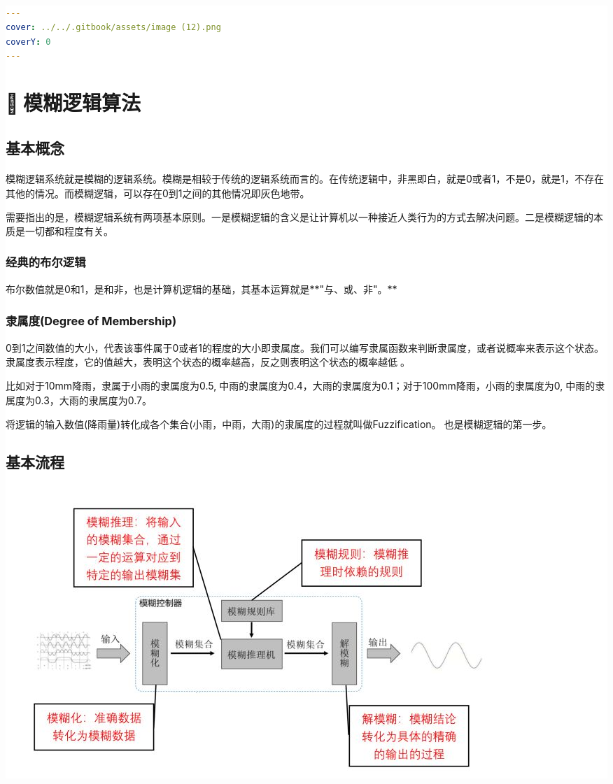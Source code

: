 ```yaml
---
cover: ../../.gitbook/assets/image (12).png
coverY: 0
---
```


# 🚜 模糊逻辑算法

## 基本概念

模糊逻辑系统就是模糊的逻辑系统。模糊是相较于传统的逻辑系统而言的。在传统逻辑中，非黑即白，就是0或者1，不是0，就是1，不存在其他的情况。而模糊逻辑，可以存在0到1之间的其他情况即灰色地带。

需要指出的是，模糊逻辑系统有两项基本原则。一是模糊逻辑的含义是让计算机以一种接近人类行为的方式去解决问题。二是模糊逻辑的本质是一切都和程度有关。

### **经典的布尔逻辑**

布尔数值就是0和1，是和非，也是计算机逻辑的基础，其基本运算就是**"与、或、非"。**

### **隶属度(Degree of Membership)**

0到1之间数值的大小，代表该事件属于0或者1的程度的大小即隶属度。我们可以编写隶属函数来判断隶属度，或者说概率来表示这个状态。隶属度表示程度，它的值越大，表明这个状态的概率越高，反之则表明这个状态的概率越低 。

比如对于10mm降雨，隶属于小雨的隶属度为0.5, 中雨的隶属度为0.4，大雨的隶属度为0.1；对于100mm降雨，小雨的隶属度为0, 中雨的隶属度为0.3，大雨的隶属度为0.7。

将逻辑的输入数值(降雨量)转化成各个集合(小雨，中雨，大雨)的隶属度的过程就叫做Fuzzification。 也是模糊逻辑的第一步。

## 基本流程

![](<../../.gitbook/assets/image (10).png>)
